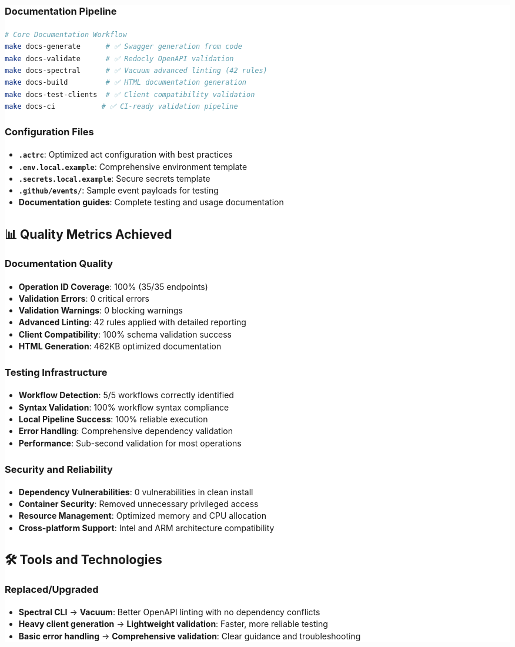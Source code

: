 
### Documentation Pipeline
```bash
# Core Documentation Workflow
make docs-generate      # ✅ Swagger generation from code
make docs-validate      # ✅ Redocly OpenAPI validation
make docs-spectral      # ✅ Vacuum advanced linting (42 rules)
make docs-build         # ✅ HTML documentation generation
make docs-test-clients  # ✅ Client compatibility validation
make docs-ci           # ✅ CI-ready validation pipeline
```

### Configuration Files
- **`.actrc`**: Optimized act configuration with best practices
- **`.env.local.example`**: Comprehensive environment template
- **`.secrets.local.example`**: Secure secrets template
- **`.github/events/`**: Sample event payloads for testing
- **Documentation guides**: Complete testing and usage documentation

## 📊 Quality Metrics Achieved

### Documentation Quality
- **Operation ID Coverage**: 100% (35/35 endpoints)
- **Validation Errors**: 0 critical errors
- **Validation Warnings**: 0 blocking warnings
- **Advanced Linting**: 42 rules applied with detailed reporting
- **Client Compatibility**: 100% schema validation success
- **HTML Generation**: 462KB optimized documentation

### Testing Infrastructure
- **Workflow Detection**: 5/5 workflows correctly identified
- **Syntax Validation**: 100% workflow syntax compliance
- **Local Pipeline Success**: 100% reliable execution
- **Error Handling**: Comprehensive dependency validation
- **Performance**: Sub-second validation for most operations

### Security and Reliability
- **Dependency Vulnerabilities**: 0 vulnerabilities in clean install
- **Container Security**: Removed unnecessary privileged access
- **Resource Management**: Optimized memory and CPU allocation
- **Cross-platform Support**: Intel and ARM architecture compatibility

## 🛠️ Tools and Technologies

### Replaced/Upgraded
- **Spectral CLI** → **Vacuum**: Better OpenAPI linting with no dependency conflicts
- **Heavy client generation** → **Lightweight validation**: Faster, more reliable testing
- **Basic error handling** → **Comprehensive validation**: Clear guidance and troubleshooting
